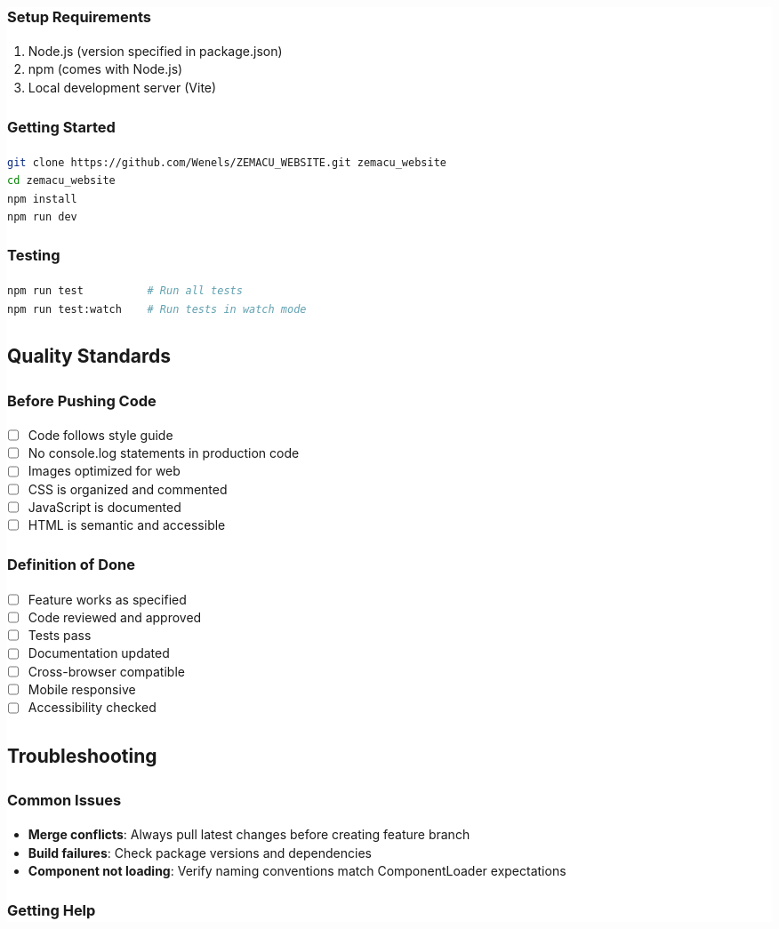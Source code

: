 ### Setup Requirements

1. Node.js (version specified in package.json)
2. npm (comes with Node.js)
3. Local development server (Vite)

### Getting Started

```bash
git clone https://github.com/Wenels/ZEMACU_WEBSITE.git zemacu_website
cd zemacu_website
npm install
npm run dev
```

### Testing

```bash
npm run test          # Run all tests
npm run test:watch    # Run tests in watch mode
```

## Quality Standards

### Before Pushing Code

- [ ] Code follows style guide
- [ ] No console.log statements in production code
- [ ] Images optimized for web
- [ ] CSS is organized and commented
- [ ] JavaScript is documented
- [ ] HTML is semantic and accessible

### Definition of Done

- [ ] Feature works as specified
- [ ] Code reviewed and approved
- [ ] Tests pass
- [ ] Documentation updated
- [ ] Cross-browser compatible
- [ ] Mobile responsive
- [ ] Accessibility checked

## Troubleshooting

### Common Issues

- **Merge conflicts**: Always pull latest changes before creating feature branch
- **Build failures**: Check package versions and dependencies
- **Component not loading**: Verify naming conventions match ComponentLoader expectations

### Getting Help
